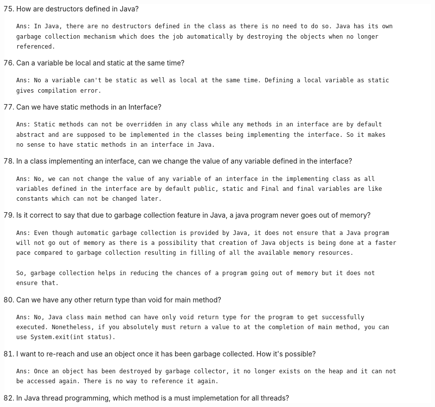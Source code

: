 75. How are destructors defined in Java?

        Ans: In Java, there are no destructors defined in the class as there is no need to do so. Java has its own
        garbage collection mechanism which does the job automatically by destroying the objects when no longer
        referenced.

76. Can a variable be local and static at the same time?

        Ans: No a variable can't be static as well as local at the same time. Defining a local variable as static
        gives compilation error.

77. Can we have static methods in an Interface? 

        Ans: Static methods can not be overridden in any class while any methods in an interface are by default
        abstract and are supposed to be implemented in the classes being implementing the interface. So it makes
        no sense to have static methods in an interface in Java.

78. In a class implementing an interface, can we change the value of any variable defined in the interface?

        Ans: No, we can not change the value of any variable of an interface in the implementing class as all
        variables defined in the interface are by default public, static and Final and final variables are like
        constants which can not be changed later.

79. Is it correct to say that due to garbage collection feature in Java, a java program never goes out of memory?

        Ans: Even though automatic garbage collection is provided by Java, it does not ensure that a Java program
        will not go out of memory as there is a possibility that creation of Java objects is being done at a faster
        pace compared to garbage collection resulting in filling of all the available memory resources.

        So, garbage collection helps in reducing the chances of a program going out of memory but it does not
        ensure that.

80. Can we have any other return type than void for main method?

        Ans: No, Java class main method can have only void return type for the program to get successfully
        executed. Nonetheless, if you absolutely must return a value to at the completion of main method, you can
        use System.exit(int status).

81. I want to re-reach and use an object once it has been garbage collected. How it's possible?

        Ans: Once an object has been destroyed by garbage collector, it no longer exists on the heap and it can not
        be accessed again. There is no way to reference it again.

82. In Java thread programming, which method is a must implemetation for all threads?
